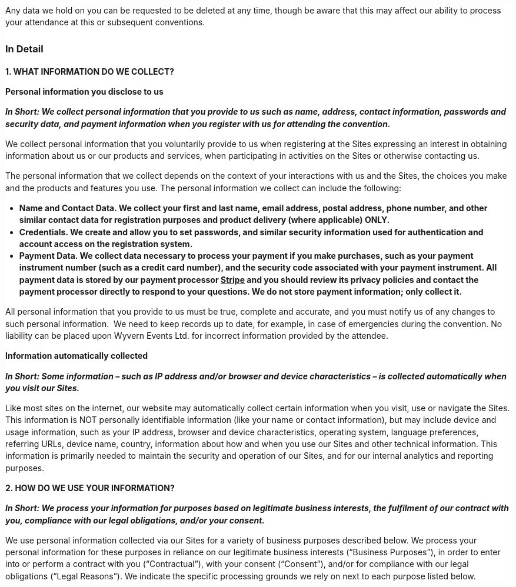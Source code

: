 Any data we hold on you can be requested to be deleted at any time, though be aware that this may affect our ability to process your attendance at this or subsequent conventions.

### In Detail

**1. WHAT INFORMATION DO WE COLLECT?** 

**Personal information you disclose to us**

**_In Short: We collect personal information that you provide to us such as name, address, contact information, passwords and security data, and payment information when you register with us for attending the convention._** 

We collect personal information that you voluntarily provide to us when registering at the Sites expressing an interest in obtaining information about us or our products and services, when participating in activities on the Sites or otherwise contacting us.

The personal information that we collect depends on the context of your interactions with us and the Sites, the choices you make and the products and features you use. The personal information we collect can include the following:

- **Name and Contact Data. We collect your first and last name, email address, postal address, phone number, and other similar contact data for registration purposes and product delivery (where applicable) ONLY.**
- **Credentials. We create and allow you to set passwords, and similar security information used for authentication and account access on the registration system.**
- **Payment Data. We collect data necessary to process your payment if you make purchases, such as your payment instrument number (such as a credit card number), and the security code associated with your payment instrument. All payment data is stored by our payment processor [Stripe](https://stripe.com/gb/privacy) and you should review its privacy policies and contact the payment processor directly to respond to your questions. We do not store payment information; only collect it.** 

All personal information that you provide to us must be true, complete and accurate, and you must notify us of any changes to such personal information.  We need to keep records up to date, for example, in case of emergencies during the convention. No liability can be placed upon Wyvern Events Ltd. for incorrect information provided by the attendee.

**Information automatically collected**

**_In Short: Some information – such as IP address and/or browser and device characteristics – is collected automatically when you visit our Sites._**

Like most sites on the internet, our website may automatically collect certain information when you visit, use or navigate the Sites. This information is NOT personally identifiable information (like your name or contact information), but may include device and usage information, such as your IP address, browser and device characteristics, operating system, language preferences, referring URLs, device name, country, information about how and when you use our Sites and other technical information. This information is primarily needed to maintain the security and operation of our Sites, and for our internal analytics and reporting purposes.

**2. HOW DO WE USE YOUR INFORMATION?** 

**_In Short: We process your information for purposes based on legitimate business interests, the fulfilment of our contract with you, compliance with our legal obligations, and/or your consent._**

We use personal information collected via our Sites for a variety of business purposes described below. We process your personal information for these purposes in reliance on our legitimate business interests (“Business Purposes”), in order to enter into or perform a contract with you (“Contractual”), with your consent (“Consent”), and/or for compliance with our legal obligations (“Legal Reasons”). We indicate the specific processing grounds we rely on next to each purpose listed below. 

